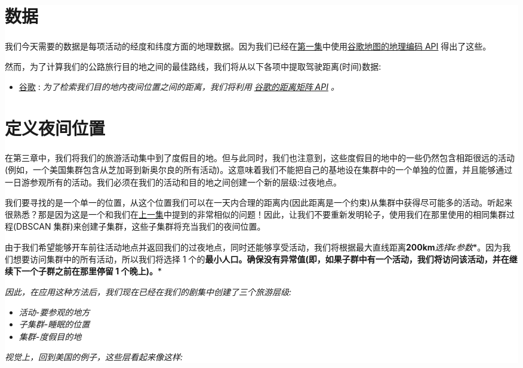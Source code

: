 # 数据

我们今天需要的数据是每项活动的经度和纬度方面的地理数据。因为我们已经在[第一集](/planet-beehive-aeca53ba0326)中使用[谷歌地图的地理编码 API](https://developers.google.com/maps/documentation/geocoding/intro) 得出了这些。

然而，为了计算我们的公路旅行目的地之间的最佳路线，我们将从以下各项中提取驾驶距离(时间)数据:

*   [谷歌](http://www.google.com) : *为了检索我们目的地内夜间位置之间的距离，我们将利用* [*谷歌的距离矩阵 API*](https://developers.google.com/maps/documentation/distance-matrix/start) *。*

# 定义夜间位置

在第三章中，我们将我们的旅游活动集中到了度假目的地。但与此同时，我们也注意到，这些度假目的地中的一些仍然包含相距很远的活动(例如，一个美国集群包含从芝加哥到新奥尔良的所有活动)。这意味着我们不能把自己的基地设在集群中的一个单独的位置，并且能够通过一日游参观所有的活动。我们必须在我们的活动和目的地之间创建一个新的层级:过夜地点。

我们要寻找的是一个单一的位置，从这个位置我们可以在一天内合理的距离内(因此距离是一个约束)从集群中获得尽可能多的活动。听起来很熟悉？那是因为这是一个和我们在[上一集](/clustered-globe-e5c54b42de16)中提到的非常相似的问题！因此，让我们不要重新发明轮子，使用我们在那里使用的相同集群过程(DBSCAN 集群)来创建子集群，这些子集群将充当我们的夜间位置。

由于我们希望能够开车前往活动地点并返回我们的过夜地点，同时还能够享受活动，我们将根据最大直线距离**200km***选择**ε参数**。因为我们想要访问集群中的所有活动，所以我们将选择 1 个的**最小人口。确保没有异常值(即，如果子群中有一个活动，我们将访问该活动，并在继续下一个子群之前在那里停留 1 个晚上)。***

*因此，在应用这种方法后，我们现在已经在我们的剧集中创建了三个旅游层级:*

*   *活动-要参观的地方*
*   *子集群-睡眠的位置*
*   *集群-度假目的地*

*视觉上，回到美国的例子，这些层看起来像这样:*
